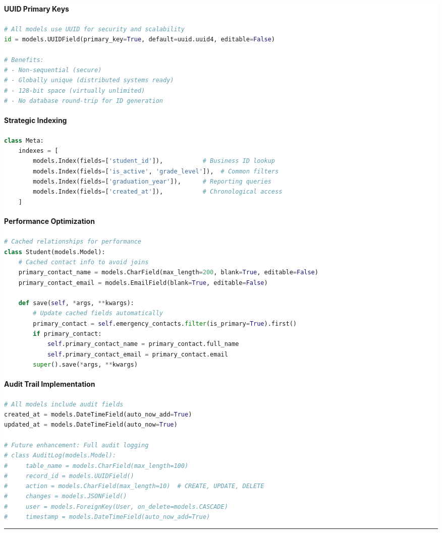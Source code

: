 #### UUID Primary Keys
```python
# All models use UUID for security and scalability
id = models.UUIDField(primary_key=True, default=uuid.uuid4, editable=False)

# Benefits:
# - Non-sequential (secure)
# - Globally unique (distributed systems ready)
# - 128-bit space (virtually unlimited)
# - No database round-trip for ID generation
```

#### Strategic Indexing
```python
class Meta:
    indexes = [
        models.Index(fields=['student_id']),           # Business ID lookup
        models.Index(fields=['is_active', 'grade_level']),  # Common filters
        models.Index(fields=['graduation_year']),      # Reporting queries
        models.Index(fields=['created_at']),           # Chronological access
    ]
```

#### Performance Optimization
```python
# Cached relationships for performance
class Student(models.Model):
    # Cached contact info to avoid joins
    primary_contact_name = models.CharField(max_length=200, blank=True, editable=False)
    primary_contact_email = models.EmailField(blank=True, editable=False)
    
    def save(self, *args, **kwargs):
        # Update cached fields automatically
        primary_contact = self.emergency_contacts.filter(is_primary=True).first()
        if primary_contact:
            self.primary_contact_name = primary_contact.full_name
            self.primary_contact_email = primary_contact.email
        super().save(*args, **kwargs)
```

#### Audit Trail Implementation
```python
# All models include audit fields
created_at = models.DateTimeField(auto_now_add=True)
updated_at = models.DateTimeField(auto_now=True)

# Future enhancement: Full audit logging
# class AuditLog(models.Model):
#     table_name = models.CharField(max_length=100)
#     record_id = models.UUIDField()
#     action = models.CharField(max_length=10)  # CREATE, UPDATE, DELETE
#     changes = models.JSONField()
#     user = models.ForeignKey(User, on_delete=models.CASCADE)
#     timestamp = models.DateTimeField(auto_now_add=True)
```

---